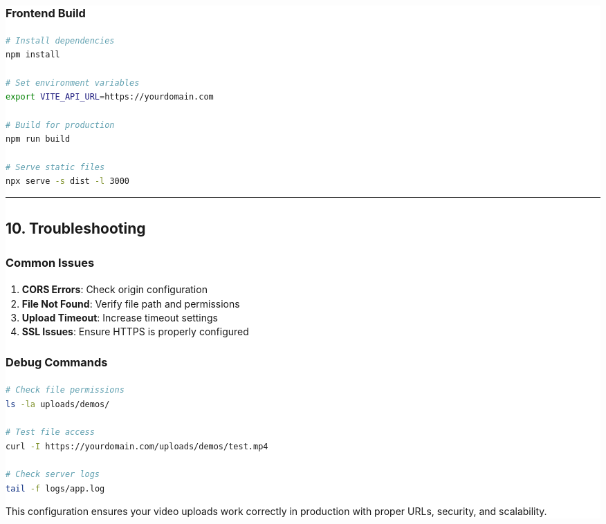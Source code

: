 ### **Frontend Build**
```bash
# Install dependencies
npm install

# Set environment variables
export VITE_API_URL=https://yourdomain.com

# Build for production
npm run build

# Serve static files
npx serve -s dist -l 3000
```

---

## **10. Troubleshooting**

### **Common Issues**
1. **CORS Errors**: Check origin configuration
2. **File Not Found**: Verify file path and permissions
3. **Upload Timeout**: Increase timeout settings
4. **SSL Issues**: Ensure HTTPS is properly configured

### **Debug Commands**
```bash
# Check file permissions
ls -la uploads/demos/

# Test file access
curl -I https://yourdomain.com/uploads/demos/test.mp4

# Check server logs
tail -f logs/app.log
```

This configuration ensures your video uploads work correctly in production with proper URLs, security, and scalability.
